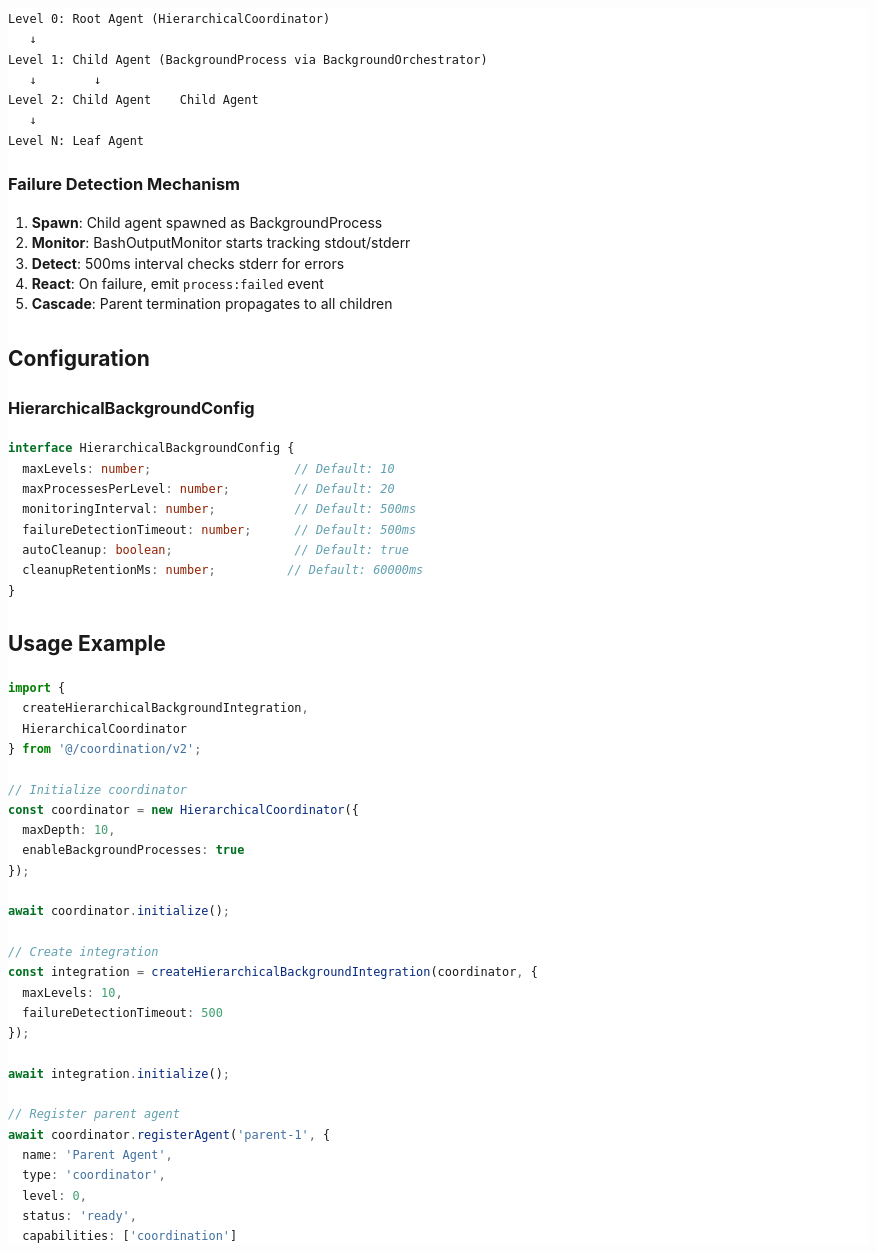 ```
Level 0: Root Agent (HierarchicalCoordinator)
   ↓
Level 1: Child Agent (BackgroundProcess via BackgroundOrchestrator)
   ↓        ↓
Level 2: Child Agent    Child Agent
   ↓
Level N: Leaf Agent
```

### Failure Detection Mechanism

1. **Spawn**: Child agent spawned as BackgroundProcess
2. **Monitor**: BashOutputMonitor starts tracking stdout/stderr
3. **Detect**: 500ms interval checks stderr for errors
4. **React**: On failure, emit `process:failed` event
5. **Cascade**: Parent termination propagates to all children

## Configuration

### HierarchicalBackgroundConfig

```typescript
interface HierarchicalBackgroundConfig {
  maxLevels: number;                    // Default: 10
  maxProcessesPerLevel: number;         // Default: 20
  monitoringInterval: number;           // Default: 500ms
  failureDetectionTimeout: number;      // Default: 500ms
  autoCleanup: boolean;                 // Default: true
  cleanupRetentionMs: number;          // Default: 60000ms
}
```

## Usage Example

```typescript
import {
  createHierarchicalBackgroundIntegration,
  HierarchicalCoordinator
} from '@/coordination/v2';

// Initialize coordinator
const coordinator = new HierarchicalCoordinator({
  maxDepth: 10,
  enableBackgroundProcesses: true
});

await coordinator.initialize();

// Create integration
const integration = createHierarchicalBackgroundIntegration(coordinator, {
  maxLevels: 10,
  failureDetectionTimeout: 500
});

await integration.initialize();

// Register parent agent
await coordinator.registerAgent('parent-1', {
  name: 'Parent Agent',
  type: 'coordinator',
  level: 0,
  status: 'ready',
  capabilities: ['coordination']
```